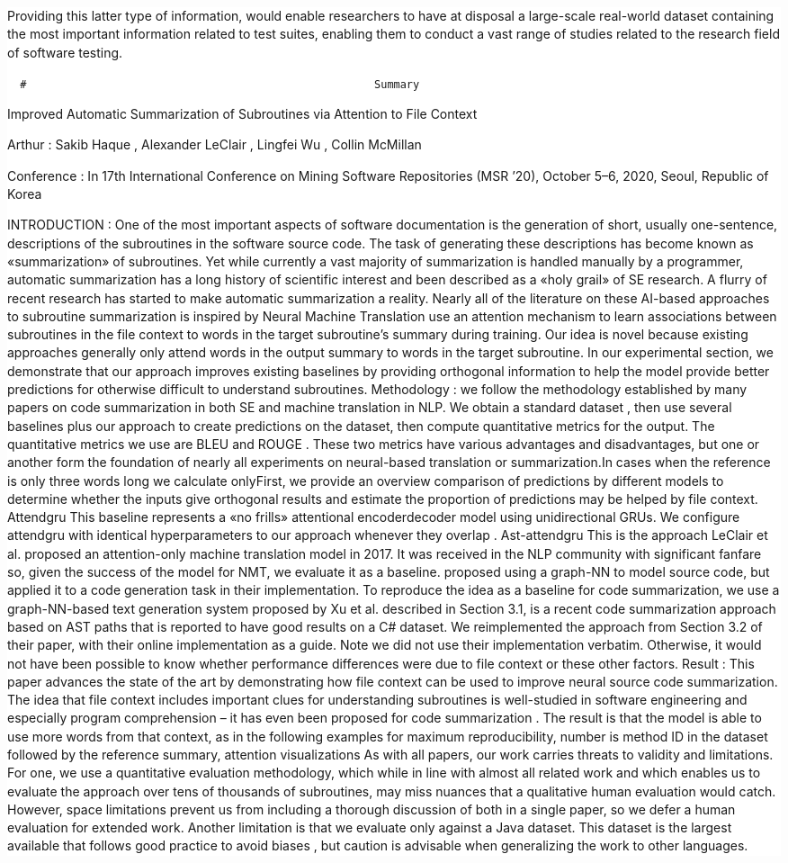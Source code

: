 Providing this latter type of information, would enable researchers to have at disposal a large-scale real-world dataset containing the most important information related to test suites, enabling them to conduct a vast range of studies related to the research field of software testing.



      #                                                      Summary 

Improved Automatic Summarization of Subroutines via Attention to File Context 

Arthur : Sakib Haque , Alexander LeClair , Lingfei Wu , Collin McMillan 

Conference : In 17th International Conference on Mining Software Repositories (MSR ’20), October 5–6, 2020, Seoul, Republic of Korea

INTRODUCTION : One of the most important aspects of software documentation is the generation of short, usually one-sentence, descriptions of the subroutines in the software source code. The task of generating these descriptions has become known as «summarization» of subroutines. Yet while currently a vast majority of summarization is handled manually by a programmer, automatic summarization has a long history of scientific interest and been described as a «holy grail» of SE research. A flurry of recent research has started to make automatic summarization a reality.
Nearly all of the literature on these AI-based approaches to subroutine summarization is inspired by Neural Machine Translation use an attention mechanism to learn associations between subroutines in the file context to words in the target subroutine’s summary during training. Our idea is novel because existing approaches generally only attend words in the output summary to words in the target subroutine. In our experimental section, we demonstrate that our approach improves existing baselines by providing orthogonal information to help the model provide better predictions for otherwise difficult to understand subroutines.
Methodology : we follow the methodology established by many papers on code summarization in both SE and machine translation in NLP. We obtain a standard dataset , then use several baselines plus our approach to create predictions on the dataset, then compute quantitative metrics for the output. The quantitative metrics we use are BLEU and ROUGE . These two metrics have various advantages and disadvantages, but one or another form the foundation of nearly all experiments on neural-based translation or summarization.In cases when the reference is only three words long we calculate onlyFirst, we provide an overview comparison of predictions by different models to determine whether the inputs give orthogonal results and estimate the proportion of predictions may be helped by file context. Attendgru This baseline represents a «no frills» attentional encoderdecoder model using unidirectional GRUs. We configure attendgru with identical hyperparameters to our approach whenever they overlap . Ast-attendgru This is the approach LeClair et al.
proposed an attention-only machine translation model in 2017. It was received in the NLP community with significant fanfare so, given the success of the model for NMT, we evaluate it as a baseline. proposed using a graph-NN to model source code, but applied it to a code generation task in their implementation. To reproduce the idea as a baseline for code summarization, we use a graph-NN-based text generation system proposed by Xu et al.
described in Section 3.1, is a recent code summarization approach based on AST paths that is reported to have good results on a C# dataset. We reimplemented the approach from Section 3.2 of their paper, with their online implementation as a guide. Note we did not use their implementation verbatim. Otherwise, it would not have been possible to know whether performance differences were due to file context or these other factors.
Result : This paper advances the state of the art by demonstrating how file context can be used to improve neural source code summarization. The idea that file context includes important clues for understanding subroutines is well-studied in software engineering and especially program comprehension – it has even been proposed for code summarization . The result is that the model is able to use more words from that context, as in the following examples for maximum reproducibility, number is method ID in the dataset followed by the reference summary, attention visualizations As with all papers, our work carries threats to validity and limitations. For one, we use a quantitative evaluation methodology, which while in line with almost all related work and which enables us to evaluate the approach over tens of thousands of subroutines, may miss nuances that a qualitative human evaluation would catch.
However, space limitations prevent us from including a thorough discussion of both in a single paper, so we defer a human evaluation for extended work. Another limitation is that we evaluate only against a Java dataset. This dataset is the largest available that follows good practice to avoid biases , but caution is advisable when generalizing the work to other languages.
